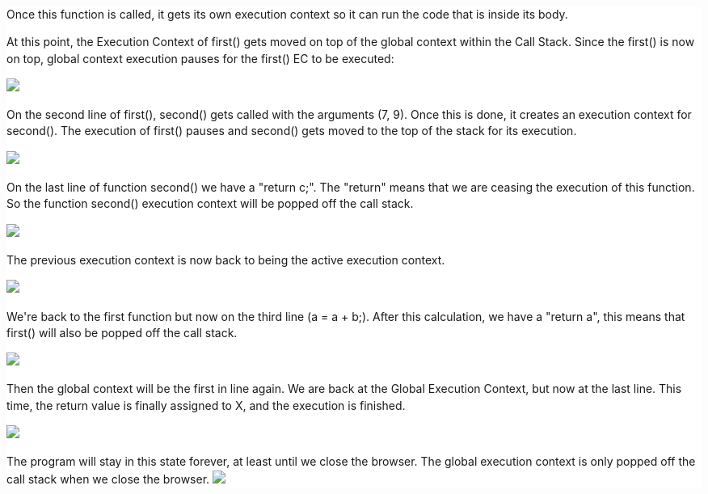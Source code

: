 Once this function is called, it gets its own execution context so it can run the code that is inside its body.

At this point, the Execution Context of first() gets moved on top of the global context within the Call Stack. Since the first() is now on top, global context execution pauses for the first() EC to be executed:

![](https://github.com/isamog2/StudiesMadeVisual/blob/main/ObsidianSharing/Obsidian%20Vault/Images/Pasted%20image%2020230328104207.png)

On the second line of first(), second() gets called with the arguments (7, 9). 
Once this is done, it creates an execution context for second(). The execution of first() pauses and second() gets moved to the top of the stack for its execution.

![](https://github.com/isamog2/StudiesMadeVisual/blob/main/ObsidianSharing/Obsidian%20Vault/Images/Pasted%20image%2020230328104520.png)

On the last line of function second() we have a "return c;". The "return" means that we are ceasing the execution of this function. So the function second() execution context will be popped off the call stack. 

![](https://github.com/isamog2/StudiesMadeVisual/blob/main/ObsidianSharing/Obsidian%20Vault/Images/Pasted%20image%2020230328104706.png)

The previous execution context is now back to being the active execution context.

![](https://github.com/isamog2/StudiesMadeVisual/blob/main/ObsidianSharing/Obsidian%20Vault/Images/Pasted%20image%2020230328104811.png)

We're back to the first function but now on the third line (a = a + b;). After this calculation, we have a "return a", this means that first() will also be popped off the call stack.

![](https://github.com/isamog2/StudiesMadeVisual/blob/main/ObsidianSharing/Obsidian%20Vault/Images/Pasted%20image%2020230328104929.png)

Then the global context will be the first in line again. We are back at the Global Execution Context, but now at the last line. This time, the return value is finally assigned to X, and the execution is finished. 

![](https://github.com/isamog2/StudiesMadeVisual/blob/main/ObsidianSharing/Obsidian%20Vault/Images/Pasted%20image%2020230328105225.png)

The program will stay in this state forever, at least until we close the browser. The global execution context is only popped off the call stack when we close the browser.
![](https://github.com/isamog2/StudiesMadeVisual/blob/main/ObsidianSharing/Obsidian%20Vault/Images/Pasted%20image%2020230328105225.png)
